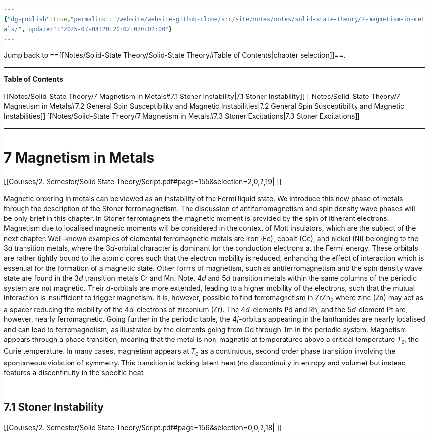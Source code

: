 ```yaml
---
{"dg-publish":true,"permalink":"/website/website-github-clone/src/site/notes/notes/solid-state-theory/7-magnetism-in-metals/","updated":"2025-07-03T20:20:02.070+02:00"}
---
```



Jump back to ==[[Notes/Solid-State Theory/Solid-State Theory#Table of Contents\|chapter selection]]==.

---
**Table of Contents**

[[Notes/Solid-State Theory/7 Magnetism in Metals#7.1 Stoner Instability\|7.1 Stoner Instability]]
[[Notes/Solid-State Theory/7 Magnetism in Metals#7.2 General Spin Susceptibility and Magnetic Instabilities\|7.2 General Spin Susceptibility and Magnetic Instabilities]]
[[Notes/Solid-State Theory/7 Magnetism in Metals#7.3 Stoner Excitations\|7.3 Stoner Excitations]]

---
# 7 Magnetism in Metals
[[Courses/2. Semester/Solid State Theory/Script.pdf#page=155&selection=2,0,2,19| ]]

Magnetic ordering in metals can be viewed as an instability of the Fermi liquid state. We introduce this new phase of metals through the description of the Stoner ferromagnetism. The discussion of antiferromagnetism and spin density wave phases will be only brief in this chapter. In Stoner ferromagnets the magnetic moment is provided by the spin of itinerant electrons. Magnetism due to localised magnetic moments will be considered in the context of Mott insulators, which are the subject of the next chapter.
Well-known examples of elemental ferromagnetic metals are iron (Fe), cobalt (Co), and nickel (Ni) belonging to the $3d$ transition metals, where the $3d$-orbital character is dominant for the conduction electrons at the Fermi energy. These orbitals are rather tightly bound to the atomic cores such that the electron mobility is reduced, enhancing the effect of interaction which is essential for the formation of a magnetic state. Other forms of magnetism, such as antiferromagnetism and the spin density wave state are found in the $3d$ transition metals Cr and Mn. Note, $4d$ and $5d$ transition metals within the same columns of the periodic system are not magnetic. Their $d$-orbitals are more extended, leading to a higher mobility of the electrons, such that the mutual interaction is insufficient to trigger magnetism. It is, however, possible to find ferromagnetism in $\mathrm{ZrZn}_{2}$ where zinc (Zn) may act as a spacer reducing the mobility of the $4d$-electrons of zirconium (Zr). The $4d$-elements Pd and Rh, and the $5d$-element Pt are, however, nearly ferromagnetic. Going further in the periodic table, the $4f$-orbitals appearing in the lanthanides are nearly localised and can lead to ferromagnetism, as illustrated by the elements going from Gd through Tm in the periodic system.
Magnetism appears through a phase transition, meaning that the metal is non-magnetic at temperatures above a critical temperature $T_{c}$, the Curie temperature. In many cases, magnetism appears at $T_{c}$ as a continuous, second order phase transition involving the spontaneous violation of symmetry. This transition is lacking latent heat (no discontinuity in entropy and volume) but instead features a discontinuity in the specific heat.

---
## 7.1 Stoner Instability
[[Courses/2. Semester/Solid State Theory/Script.pdf#page=156&selection=0,0,2,18| ]]
